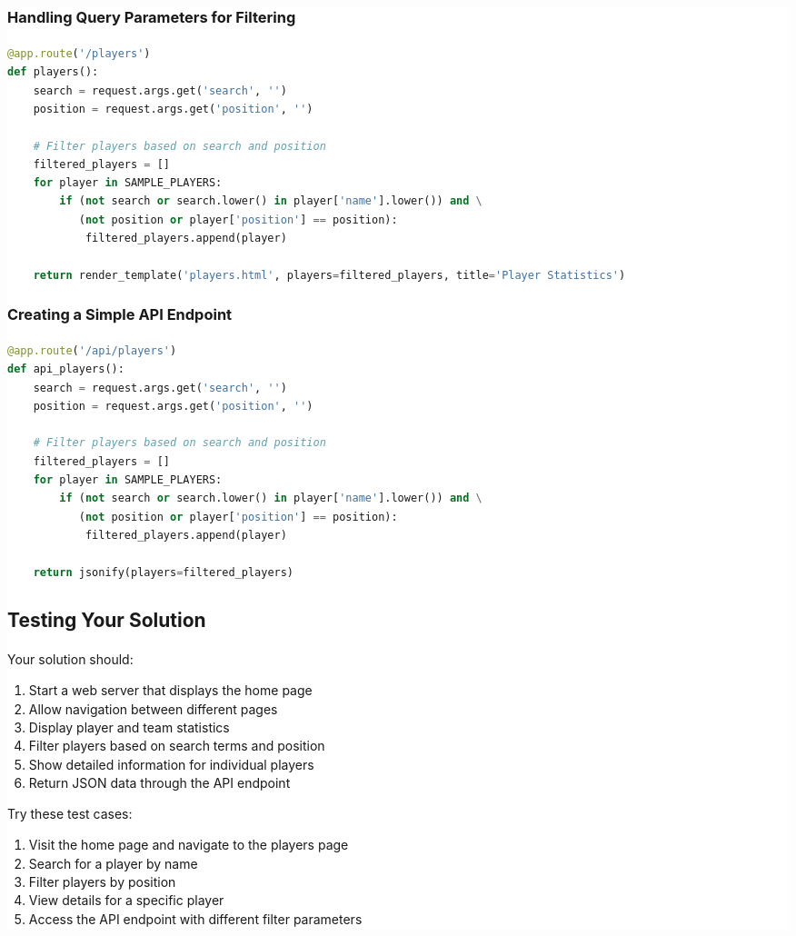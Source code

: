### Handling Query Parameters for Filtering

```python
@app.route('/players')
def players():
    search = request.args.get('search', '')
    position = request.args.get('position', '')
    
    # Filter players based on search and position
    filtered_players = []
    for player in SAMPLE_PLAYERS:
        if (not search or search.lower() in player['name'].lower()) and \
           (not position or player['position'] == position):
            filtered_players.append(player)
    
    return render_template('players.html', players=filtered_players, title='Player Statistics')
```

### Creating a Simple API Endpoint

```python
@app.route('/api/players')
def api_players():
    search = request.args.get('search', '')
    position = request.args.get('position', '')
    
    # Filter players based on search and position
    filtered_players = []
    for player in SAMPLE_PLAYERS:
        if (not search or search.lower() in player['name'].lower()) and \
           (not position or player['position'] == position):
            filtered_players.append(player)
    
    return jsonify(players=filtered_players)
```

## Testing Your Solution

Your solution should:
1. Start a web server that displays the home page
2. Allow navigation between different pages
3. Display player and team statistics
4. Filter players based on search terms and position
5. Show detailed information for individual players
6. Return JSON data through the API endpoint

Try these test cases:
1. Visit the home page and navigate to the players page
2. Search for a player by name
3. Filter players by position
4. View details for a specific player
5. Access the API endpoint with different filter parameters
